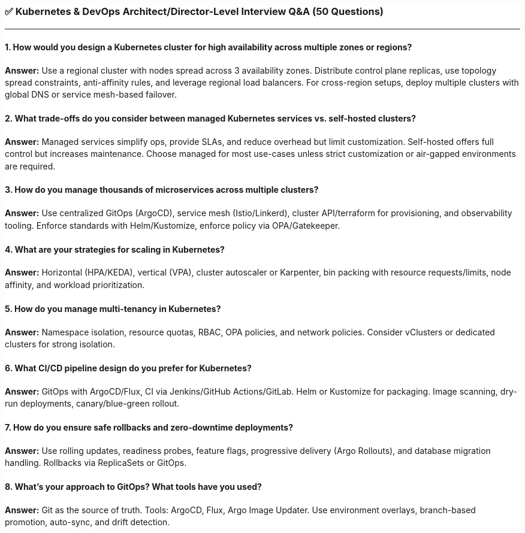 ### ✅ Kubernetes & DevOps Architect/Director-Level Interview Q\&A (50 Questions)

---

#### 1. How would you design a Kubernetes cluster for high availability across multiple zones or regions?

**Answer:** Use a regional cluster with nodes spread across 3 availability zones. Distribute control plane replicas, use topology spread constraints, anti-affinity rules, and leverage regional load balancers. For cross-region setups, deploy multiple clusters with global DNS or service mesh-based failover.

#### 2. What trade-offs do you consider between managed Kubernetes services vs. self-hosted clusters?

**Answer:** Managed services simplify ops, provide SLAs, and reduce overhead but limit customization. Self-hosted offers full control but increases maintenance. Choose managed for most use-cases unless strict customization or air-gapped environments are required.

#### 3. How do you manage thousands of microservices across multiple clusters?

**Answer:** Use centralized GitOps (ArgoCD), service mesh (Istio/Linkerd), cluster API/terraform for provisioning, and observability tooling. Enforce standards with Helm/Kustomize, enforce policy via OPA/Gatekeeper.

#### 4. What are your strategies for scaling in Kubernetes?

**Answer:** Horizontal (HPA/KEDA), vertical (VPA), cluster autoscaler or Karpenter, bin packing with resource requests/limits, node affinity, and workload prioritization.

#### 5. How do you manage multi-tenancy in Kubernetes?

**Answer:** Namespace isolation, resource quotas, RBAC, OPA policies, and network policies. Consider vClusters or dedicated clusters for strong isolation.

#### 6. What CI/CD pipeline design do you prefer for Kubernetes?

**Answer:** GitOps with ArgoCD/Flux, CI via Jenkins/GitHub Actions/GitLab. Helm or Kustomize for packaging. Image scanning, dry-run deployments, canary/blue-green rollout.

#### 7. How do you ensure safe rollbacks and zero-downtime deployments?

**Answer:** Use rolling updates, readiness probes, feature flags, progressive delivery (Argo Rollouts), and database migration handling. Rollbacks via ReplicaSets or GitOps.

#### 8. What’s your approach to GitOps? What tools have you used?

**Answer:** Git as the source of truth. Tools: ArgoCD, Flux, Argo Image Updater. Use environment overlays, branch-based promotion, auto-sync, and drift detection.
